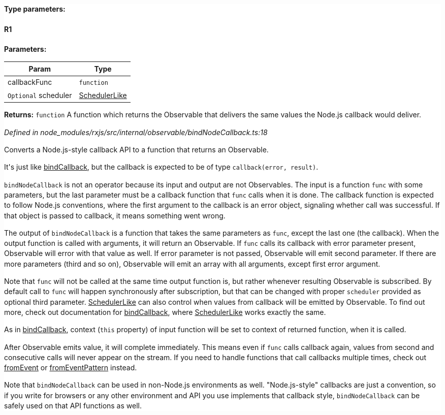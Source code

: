 **Type parameters:**

#### R1 
**Parameters:**

| Param | Type |
| ------ | ------ |
| callbackFunc | `function` |
| `Optional` scheduler | [SchedulerLike](../interfaces/_node_modules_rxjs_src_internal_types_.schedulerlike.md) |

**Returns:** `function`
A function which returns the
Observable that delivers the same values the Node.js callback would
deliver.

*Defined in node_modules/rxjs/src/internal/observable/bindNodeCallback.ts:18*

Converts a Node.js-style callback API to a function that returns an Observable.

It's just like [bindCallback](_node_modules_rxjs_src_internal_observable_bindcallback_.md#bindcallback), but the callback is expected to be of type `callback(error, result)`.

`bindNodeCallback` is not an operator because its input and output are not Observables. The input is a function `func` with some parameters, but the last parameter must be a callback function that `func` calls when it is done. The callback function is expected to follow Node.js conventions, where the first argument to the callback is an error object, signaling whether call was successful. If that object is passed to callback, it means something went wrong.

The output of `bindNodeCallback` is a function that takes the same parameters as `func`, except the last one (the callback). When the output function is called with arguments, it will return an Observable. If `func` calls its callback with error parameter present, Observable will error with that value as well. If error parameter is not passed, Observable will emit second parameter. If there are more parameters (third and so on), Observable will emit an array with all arguments, except first error argument.

Note that `func` will not be called at the same time output function is, but rather whenever resulting Observable is subscribed. By default call to `func` will happen synchronously after subscription, but that can be changed with proper `scheduler` provided as optional third parameter. [SchedulerLike](../interfaces/_node_modules_rxjs_src_internal_types_.schedulerlike.md) can also control when values from callback will be emitted by Observable. To find out more, check out documentation for [bindCallback](_node_modules_rxjs_src_internal_observable_bindcallback_.md#bindcallback), where [SchedulerLike](../interfaces/_node_modules_rxjs_src_internal_types_.schedulerlike.md) works exactly the same.

As in [bindCallback](_node_modules_rxjs_src_internal_observable_bindcallback_.md#bindcallback), context (`this` property) of input function will be set to context of returned function, when it is called.

After Observable emits value, it will complete immediately. This means even if `func` calls callback again, values from second and consecutive calls will never appear on the stream. If you need to handle functions that call callbacks multiple times, check out [fromEvent](_node_modules_rxjs_src_internal_observable_fromevent_.md#fromevent) or [fromEventPattern](_node_modules_rxjs_src_internal_observable_fromeventpattern_.md#fromeventpattern) instead.

Note that `bindNodeCallback` can be used in non-Node.js environments as well. "Node.js-style" callbacks are just a convention, so if you write for browsers or any other environment and API you use implements that callback style, `bindNodeCallback` can be safely used on that API functions as well.
